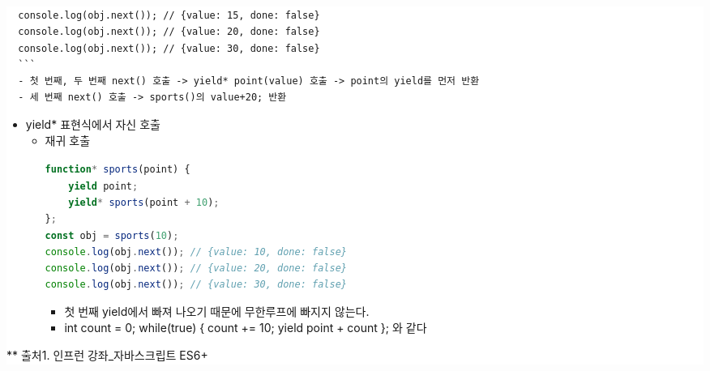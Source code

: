       console.log(obj.next()); // {value: 15, done: false}
      console.log(obj.next()); // {value: 20, done: false}
      console.log(obj.next()); // {value: 30, done: false}
      ```
      - 첫 번째, 두 번째 next() 호출 -> yield* point(value) 호출 -> point의 yield를 먼저 반환
      - 세 번째 next() 호출 -> sports()의 value+20; 반환
  - yield* 표현식에서 자신 호출  
    - 재귀 호출
      ```javascript
      function* sports(point) {
          yield point;
          yield* sports(point + 10);
      };
      const obj = sports(10);
      console.log(obj.next()); // {value: 10, done: false}
      console.log(obj.next()); // {value: 20, done: false}
      console.log(obj.next()); // {value: 30, done: false}
      ```
      - 첫 번째 yield에서 빠져 나오기 때문에 무한루프에 빠지지 않는다.
      - int count = 0; while(true) { count += 10; yield point + count }; 와 같다
      
** 출처1. 인프런 강좌_자바스크립트 ES6+
